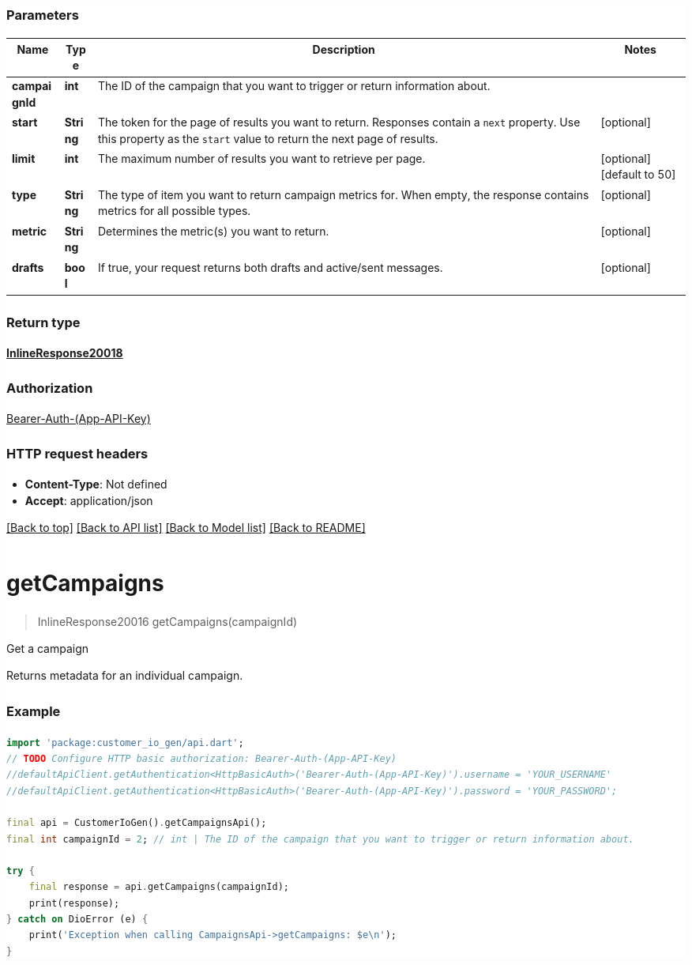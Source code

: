 ### Parameters

Name | Type | Description  | Notes
------------- | ------------- | ------------- | -------------
 **campaignId** | **int**| The ID of the campaign that you want to trigger or return information about. | 
 **start** | **String**| The token for the page of results you want to return. Responses contain a `next` property. Use this property as the `start` value to return the next page of results. | [optional] 
 **limit** | **int**| The maximum number of results you want to retrieve per page. | [optional] [default to 50]
 **type** | **String**| The type of item you want to return campaign metrics for. When empty, the response contains metrics for all possible types. | [optional] 
 **metric** | **String**| Determines the metric(s) you want to return. | [optional] 
 **drafts** | **bool**| If true, your request returns both drafts and active/sent messages. | [optional] 

### Return type

[**InlineResponse20018**](InlineResponse20018.md)

### Authorization

[Bearer-Auth-(App-API-Key)](../README.md#Bearer-Auth-(App-API-Key))

### HTTP request headers

 - **Content-Type**: Not defined
 - **Accept**: application/json

[[Back to top]](#) [[Back to API list]](../README.md#documentation-for-api-endpoints) [[Back to Model list]](../README.md#documentation-for-models) [[Back to README]](../README.md)

# **getCampaigns**
> InlineResponse20016 getCampaigns(campaignId)

Get a campaign

Returns metadata for an individual campaign.

### Example
```dart
import 'package:customer_io_gen/api.dart';
// TODO Configure HTTP basic authorization: Bearer-Auth-(App-API-Key)
//defaultApiClient.getAuthentication<HttpBasicAuth>('Bearer-Auth-(App-API-Key)').username = 'YOUR_USERNAME'
//defaultApiClient.getAuthentication<HttpBasicAuth>('Bearer-Auth-(App-API-Key)').password = 'YOUR_PASSWORD';

final api = CustomerIoGen().getCampaignsApi();
final int campaignId = 2; // int | The ID of the campaign that you want to trigger or return information about.

try {
    final response = api.getCampaigns(campaignId);
    print(response);
} catch on DioError (e) {
    print('Exception when calling CampaignsApi->getCampaigns: $e\n');
}
```
